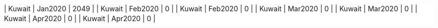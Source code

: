 | Kuwait                                | Jan2020    | 2049              |
| Kuwait                                | Feb2020    | 0                 |
| Kuwait                                | Feb2020    | 0                 |
| Kuwait                                | Mar2020    | 0                 |
| Kuwait                                | Mar2020    | 0                 |
| Kuwait                                | Apr2020    | 0                 |
| Kuwait                                | Apr2020    | 0                 |
